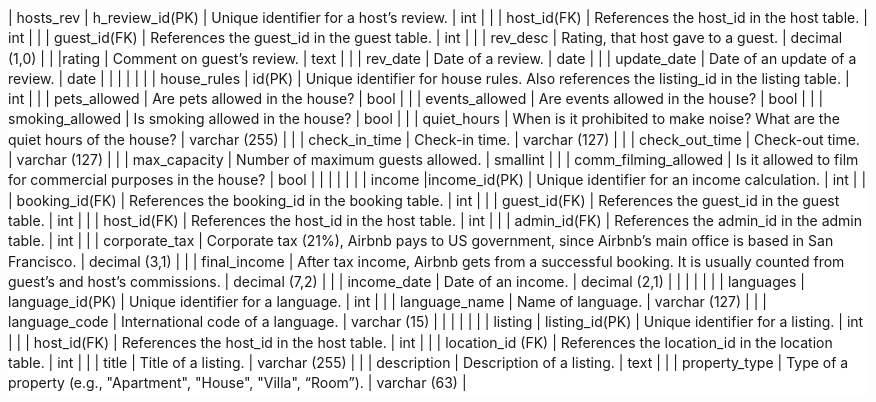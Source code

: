 | hosts_rev | h_review_id(PK) | Unique identifier for a host’s review. | int |
| | host_id(FK) | References the host_id in the host table. | int |
| | guest_id(FK) | References the guest_id in the guest table. | int |
| | rev_desc | Rating, that host gave to a guest. | decimal (1,0) |
| |rating | Comment on guest’s review. | text |
| | rev_date | Date of a review. | date |
| | update_date | Date of an update of a review. | date |
| | | | |
| house_rules | id(PK) | Unique identifier for house rules. Also references the listing_id in the listing table. | int |
| | pets_allowed | Are pets allowed in the house? | bool |
| | events_allowed  | Are events allowed in the house? | bool |
| | smoking_allowed | Is smoking allowed in the house?  | bool |
| | quiet_hours | When is it prohibited to make noise? What are the quiet hours of the house? | varchar (255) |
| | check_in_time | Check-in time. | varchar (127) |
| | check_out_time | Check-out time. | varchar (127) |
| | max_capacity | Number of maximum guests allowed. | smallint |
| | comm_filming_allowed | Is it allowed to film for commercial purposes in the house? | bool |
| | | | |
| income |income_id(PK) | Unique identifier for an income calculation. | int |
| | booking_id(FK) | References the booking_id in the booking table. | int |
| | guest_id(FK) | References the guest_id in the guest table. | int |
| | host_id(FK) | References the host_id in the host table. | int |
| | admin_id(FK) | References the admin_id in the admin table. | int |
| | corporate_tax | Corporate tax (21%), Airbnb pays to US government, since Airbnb’s main office is based in San Francisco. | decimal (3,1) |
| | final_income | After tax income, Airbnb gets from a successful booking. It is usually counted from guest’s and host’s commissions. | decimal (7,2) |
| | income_date | Date of an income. | decimal (2,1) |
| | | | |
| languages | language_id(PK) | Unique identifier for a language. | int |
| | language_name | Name of language. | varchar (127) |
| | language_code | International code of a language. | varchar (15) |
| | | | |
| listing | listing_id(PK) | Unique identifier for a listing. | int |
| | host_id(FK) | References the host_id in the host table. | int |
| | location_id (FK) | References the location_id in the location table. | int |
| | title | Title of a listing. | varchar (255) |
| | description | Description of a listing. | text |
| | property_type | Type of a property (e.g., "Apartment", "House", "Villa", “Room”). | varchar (63) |